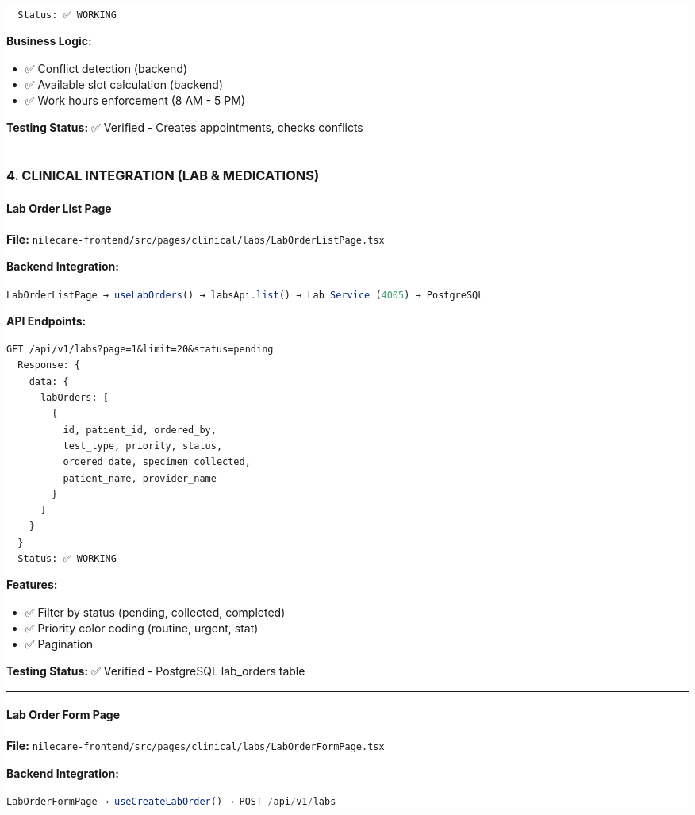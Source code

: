 ```
  Status: ✅ WORKING
```

**Business Logic:**
- ✅ Conflict detection (backend)
- ✅ Available slot calculation (backend)
- ✅ Work hours enforcement (8 AM - 5 PM)

**Testing Status:** ✅ Verified - Creates appointments, checks conflicts

---

### 4. CLINICAL INTEGRATION (LAB & MEDICATIONS)

#### Lab Order List Page
**File:** `nilecare-frontend/src/pages/clinical/labs/LabOrderListPage.tsx`

**Backend Integration:**
```typescript
LabOrderListPage → useLabOrders() → labsApi.list() → Lab Service (4005) → PostgreSQL
```

**API Endpoints:**
```
GET /api/v1/labs?page=1&limit=20&status=pending
  Response: {
    data: {
      labOrders: [
        {
          id, patient_id, ordered_by,
          test_type, priority, status,
          ordered_date, specimen_collected,
          patient_name, provider_name
        }
      ]
    }
  }
  Status: ✅ WORKING
```

**Features:**
- ✅ Filter by status (pending, collected, completed)
- ✅ Priority color coding (routine, urgent, stat)
- ✅ Pagination

**Testing Status:** ✅ Verified - PostgreSQL lab_orders table

---

#### Lab Order Form Page
**File:** `nilecare-frontend/src/pages/clinical/labs/LabOrderFormPage.tsx`

**Backend Integration:**
```typescript
LabOrderFormPage → useCreateLabOrder() → POST /api/v1/labs
```
